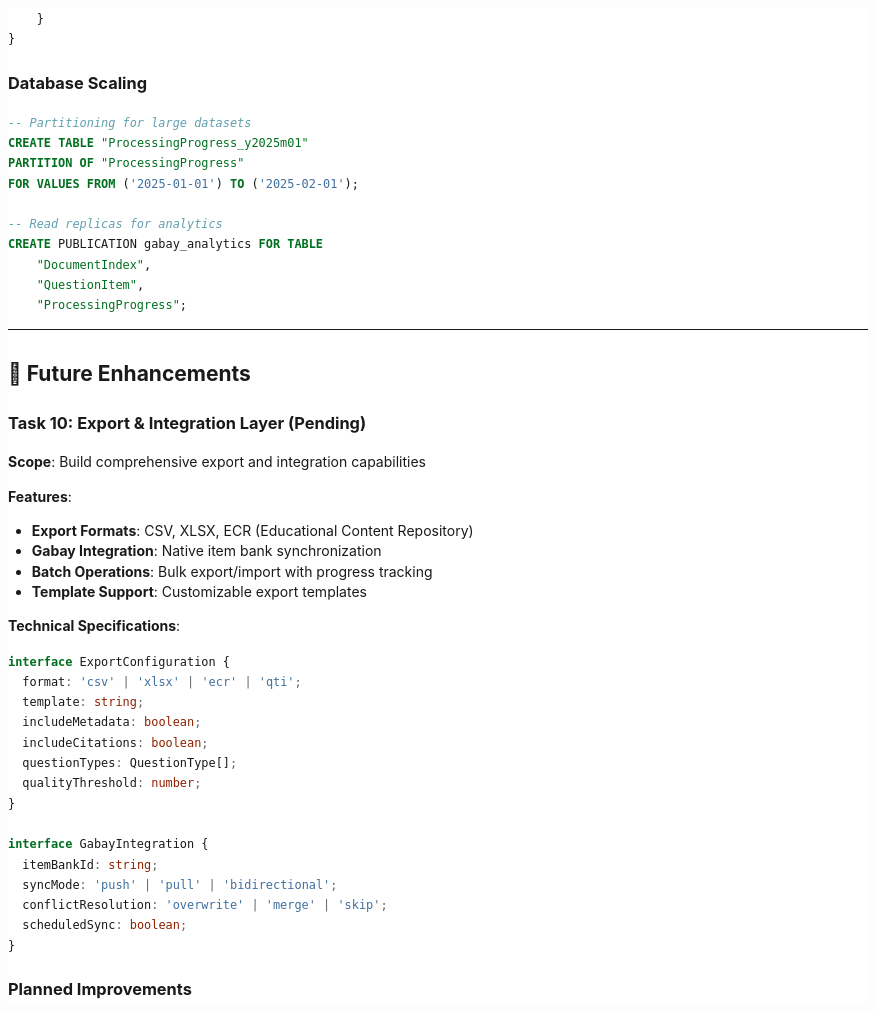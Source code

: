 ```nginx
    }
}
```

### Database Scaling

```sql
-- Partitioning for large datasets
CREATE TABLE "ProcessingProgress_y2025m01" 
PARTITION OF "ProcessingProgress" 
FOR VALUES FROM ('2025-01-01') TO ('2025-02-01');

-- Read replicas for analytics
CREATE PUBLICATION gabay_analytics FOR TABLE 
    "DocumentIndex", 
    "QuestionItem", 
    "ProcessingProgress";
```

---

## 🔮 Future Enhancements

### Task 10: Export & Integration Layer (Pending)

**Scope**: Build comprehensive export and integration capabilities

**Features**:
- **Export Formats**: CSV, XLSX, ECR (Educational Content Repository)
- **Gabay Integration**: Native item bank synchronization
- **Batch Operations**: Bulk export/import with progress tracking
- **Template Support**: Customizable export templates

**Technical Specifications**:
```typescript
interface ExportConfiguration {
  format: 'csv' | 'xlsx' | 'ecr' | 'qti';
  template: string;
  includeMetadata: boolean;
  includeCitations: boolean;
  questionTypes: QuestionType[];
  qualityThreshold: number;
}

interface GabayIntegration {
  itemBankId: string;
  syncMode: 'push' | 'pull' | 'bidirectional';
  conflictResolution: 'overwrite' | 'merge' | 'skip';
  scheduledSync: boolean;
}
```

### Planned Improvements
